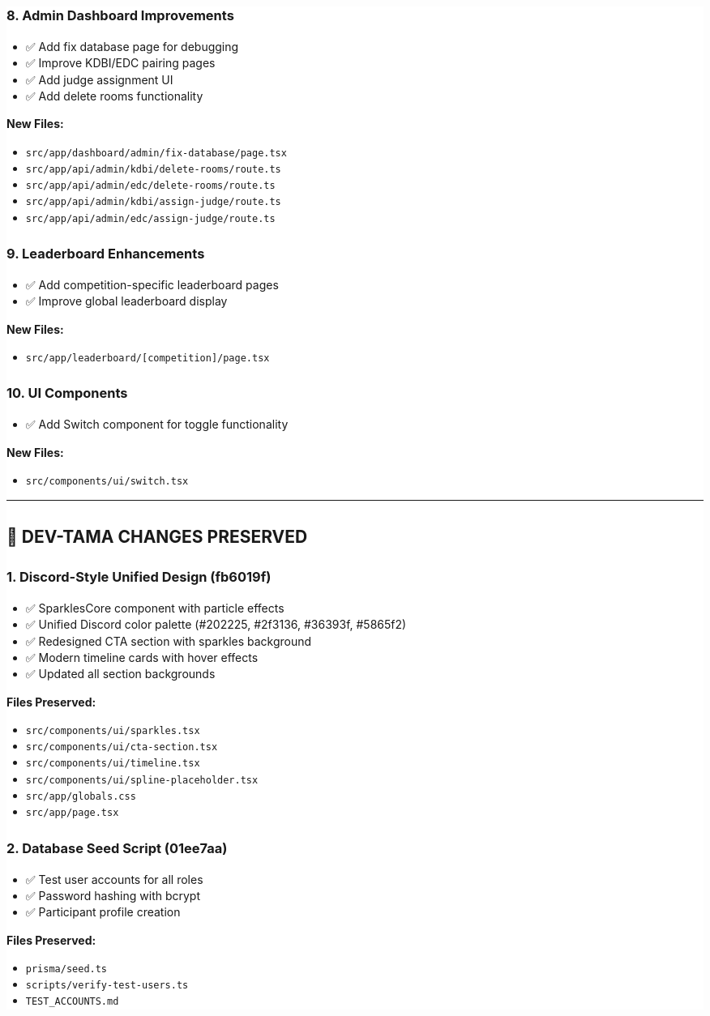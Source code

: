 ### 8. Admin Dashboard Improvements
- ✅ Add fix database page for debugging
- ✅ Improve KDBI/EDC pairing pages
- ✅ Add judge assignment UI
- ✅ Add delete rooms functionality

**New Files:**
- `src/app/dashboard/admin/fix-database/page.tsx`
- `src/app/api/admin/kdbi/delete-rooms/route.ts`
- `src/app/api/admin/edc/delete-rooms/route.ts`
- `src/app/api/admin/kdbi/assign-judge/route.ts`
- `src/app/api/admin/edc/assign-judge/route.ts`

### 9. Leaderboard Enhancements
- ✅ Add competition-specific leaderboard pages
- ✅ Improve global leaderboard display

**New Files:**
- `src/app/leaderboard/[competition]/page.tsx`

### 10. UI Components
- ✅ Add Switch component for toggle functionality

**New Files:**
- `src/components/ui/switch.tsx`

---

## 🎨 DEV-TAMA CHANGES PRESERVED

### 1. Discord-Style Unified Design (fb6019f)
- ✅ SparklesCore component with particle effects
- ✅ Unified Discord color palette (#202225, #2f3136, #36393f, #5865f2)
- ✅ Redesigned CTA section with sparkles background
- ✅ Modern timeline cards with hover effects
- ✅ Updated all section backgrounds

**Files Preserved:**
- `src/components/ui/sparkles.tsx`
- `src/components/ui/cta-section.tsx`
- `src/components/ui/timeline.tsx`
- `src/components/ui/spline-placeholder.tsx`
- `src/app/globals.css`
- `src/app/page.tsx`

### 2. Database Seed Script (01ee7aa)
- ✅ Test user accounts for all roles
- ✅ Password hashing with bcrypt
- ✅ Participant profile creation

**Files Preserved:**
- `prisma/seed.ts`
- `scripts/verify-test-users.ts`
- `TEST_ACCOUNTS.md`
